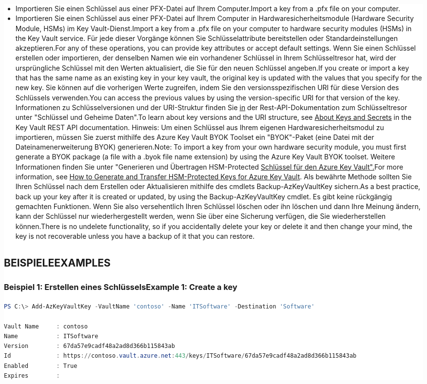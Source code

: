 - <span data-ttu-id="59a2d-123">Importieren Sie einen Schlüssel aus einer PFX-Datei auf Ihrem Computer.</span><span class="sxs-lookup"><span data-stu-id="59a2d-123">Import a key from a .pfx file on your computer.</span></span>
- <span data-ttu-id="59a2d-124">Importieren Sie einen Schlüssel aus einer PFX-Datei auf Ihrem Computer in Hardwaresicherheitsmodule (Hardware Security Module, HSMs) im Key Vault-Dienst.</span><span class="sxs-lookup"><span data-stu-id="59a2d-124">Import a key from a .pfx file on your computer to hardware security modules (HSMs) in the Key Vault service.</span></span>
<span data-ttu-id="59a2d-125">Für jede dieser Vorgänge können Sie Schlüsselattribute bereitstellen oder Standardeinstellungen akzeptieren.</span><span class="sxs-lookup"><span data-stu-id="59a2d-125">For any of these operations, you can provide key attributes or accept default settings.</span></span>
<span data-ttu-id="59a2d-126">Wenn Sie einen Schlüssel erstellen oder importieren, der denselben Namen wie ein vorhandener Schlüssel in Ihrem Schlüsseltresor hat, wird der ursprüngliche Schlüssel mit den Werten aktualisiert, die Sie für den neuen Schlüssel angeben.</span><span class="sxs-lookup"><span data-stu-id="59a2d-126">If you create or import a key that has the same name as an existing key in your key vault, the original key is updated with the values that you specify for the new key.</span></span> <span data-ttu-id="59a2d-127">Sie können auf die vorherigen Werte zugreifen, indem Sie den versionsspezifischen URI für diese Version des Schlüssels verwenden.</span><span class="sxs-lookup"><span data-stu-id="59a2d-127">You can access the previous values by using the version-specific URI for that version of the key.</span></span> <span data-ttu-id="59a2d-128">Informationen zu Schlüsselversionen und der URI-Struktur finden Sie [in](http://go.microsoft.com/fwlink/?linkid=518560) der Rest-API-Dokumentation zum Schlüsseltresor unter "Schlüssel und Geheime Daten".</span><span class="sxs-lookup"><span data-stu-id="59a2d-128">To learn about key versions and the URI structure, see [About Keys and Secrets](http://go.microsoft.com/fwlink/?linkid=518560) in the Key Vault REST API documentation.</span></span>
<span data-ttu-id="59a2d-129">Hinweis: Um einen Schlüssel aus Ihrem eigenen Hardwaresicherheitsmodul zu importieren, müssen Sie zuerst mithilfe des Azure Key Vault BYOK Toolset ein "BYOK"-Paket (eine Datei mit der Dateinamenerweiterung BYOK) generieren.</span><span class="sxs-lookup"><span data-stu-id="59a2d-129">Note: To import a key from your own hardware security module, you must first generate a BYOK package (a file with a .byok file name extension) by using the Azure Key Vault BYOK toolset.</span></span> <span data-ttu-id="59a2d-130">Weitere Informationen finden Sie unter "Generieren und Übertragen HSM-Protected [Schlüssel für den Azure Key Vault".](http://go.microsoft.com/fwlink/?LinkId=522252)</span><span class="sxs-lookup"><span data-stu-id="59a2d-130">For more information, see [How to Generate and Transfer HSM-Protected Keys for Azure Key Vault](http://go.microsoft.com/fwlink/?LinkId=522252).</span></span>
<span data-ttu-id="59a2d-131">Als bewährte Methode sollten Sie Ihren Schlüssel nach dem Erstellen oder Aktualisieren mithilfe des cmdlets Backup-AzKeyVaultKey sichern.</span><span class="sxs-lookup"><span data-stu-id="59a2d-131">As a best practice, back up your key after it is created or updated, by using the Backup-AzKeyVaultKey cmdlet.</span></span> <span data-ttu-id="59a2d-132">Es gibt keine rückgängig gemachten Funktionen. Wenn Sie also versehentlich Ihren Schlüssel löschen oder ihn löschen und dann Ihre Meinung ändern, kann der Schlüssel nur wiederhergestellt werden, wenn Sie über eine Sicherung verfügen, die Sie wiederherstellen können.</span><span class="sxs-lookup"><span data-stu-id="59a2d-132">There is no undelete functionality, so if you accidentally delete your key or delete it and then change your mind, the key is not recoverable unless you have a backup of it that you can restore.</span></span>

## <span data-ttu-id="59a2d-133">BEISPIELE</span><span class="sxs-lookup"><span data-stu-id="59a2d-133">EXAMPLES</span></span>

### <span data-ttu-id="59a2d-134">Beispiel 1: Erstellen eines Schlüssels</span><span class="sxs-lookup"><span data-stu-id="59a2d-134">Example 1: Create a key</span></span>
```powershell
PS C:\> Add-AzKeyVaultKey -VaultName 'contoso' -Name 'ITSoftware' -Destination 'Software'

Vault Name     : contoso
Name           : ITSoftware
Version        : 67da57e9cadf48a2ad8d366b115843ab
Id             : https://contoso.vault.azure.net:443/keys/ITSoftware/67da57e9cadf48a2ad8d366b115843ab
Enabled        : True
Expires        :
```